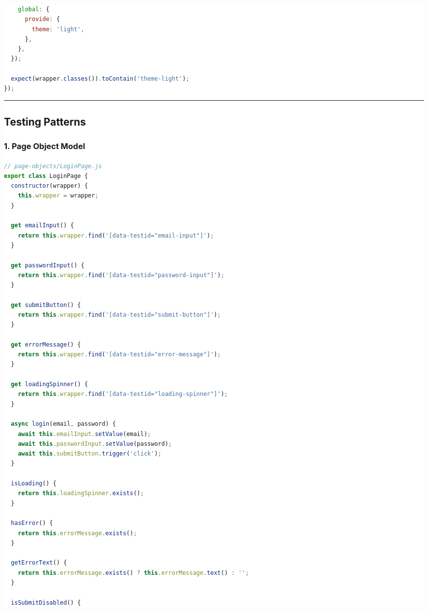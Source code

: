 ```javascript
    global: {
      provide: {
        theme: 'light',
      },
    },
  });

  expect(wrapper.classes()).toContain('theme-light');
});
```

---

## Testing Patterns

### 1. **Page Object Model**

```javascript
// page-objects/LoginPage.js
export class LoginPage {
  constructor(wrapper) {
    this.wrapper = wrapper;
  }

  get emailInput() {
    return this.wrapper.find('[data-testid="email-input"]');
  }

  get passwordInput() {
    return this.wrapper.find('[data-testid="password-input"]');
  }

  get submitButton() {
    return this.wrapper.find('[data-testid="submit-button"]');
  }

  get errorMessage() {
    return this.wrapper.find('[data-testid="error-message"]');
  }

  get loadingSpinner() {
    return this.wrapper.find('[data-testid="loading-spinner"]');
  }

  async login(email, password) {
    await this.emailInput.setValue(email);
    await this.passwordInput.setValue(password);
    await this.submitButton.trigger('click');
  }

  isLoading() {
    return this.loadingSpinner.exists();
  }

  hasError() {
    return this.errorMessage.exists();
  }

  getErrorText() {
    return this.errorMessage.exists() ? this.errorMessage.text() : '';
  }

  isSubmitDisabled() {
```